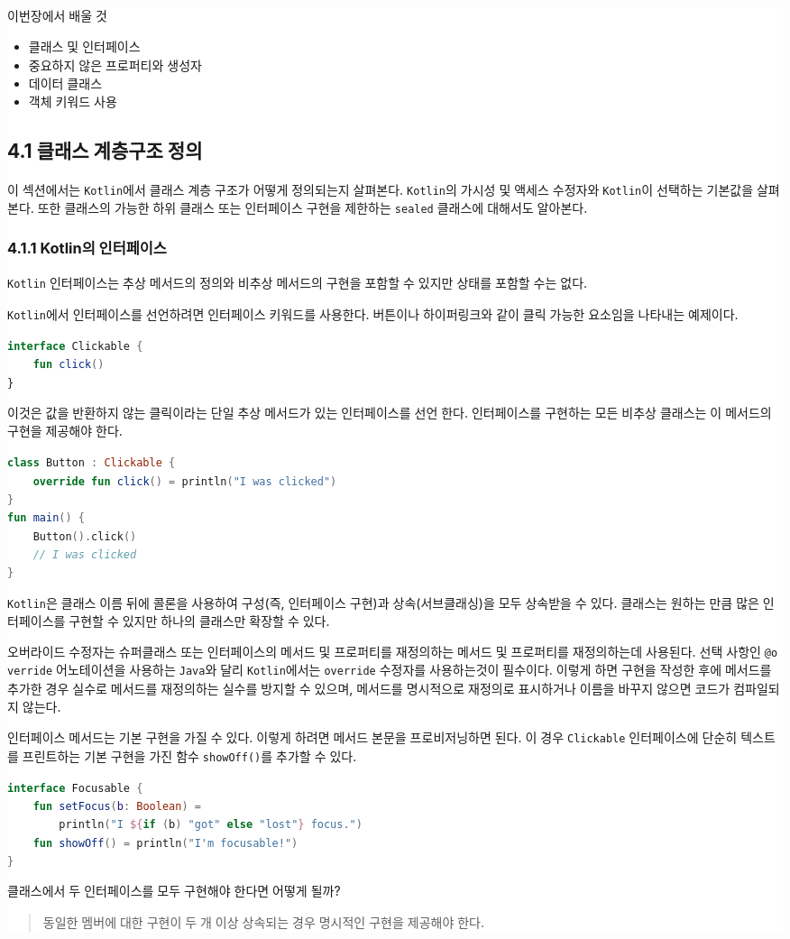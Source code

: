 이번장에서 배울 것

- 클래스 및 인터페이스
- 중요하지 않은 프로퍼티와 생성자
- 데이터 클래스
- 객체 키워드 사용

## 4.1 클래스 계층구조 정의

이 섹션에서는 `Kotlin`에서 클래스 계층 구조가 어떻게 정의되는지 살펴본다. `Kotlin`의 가시성 및 액세스 수정자와 `Kotlin`이 선택하는 기본값을 살펴본다. 또한 클래스의 가능한 하위 클래스 또는 인터페이스 구현을 제한하는 `sealed` 클래스에 대해서도 알아본다.

### 4.1.1 Kotlin의 인터페이스

`Kotlin` 인터페이스는 추상 메서드의 정의와 비추상 메서드의 구현을 포함할 수 있지만 상태를 포함할 수는 없다.

`Kotlin`에서 인터페이스를 선언하려면 인터페이스 키워드를 사용한다. 버튼이나 하이퍼링크와 같이 클릭 가능한 요소임을 나타내는 예제이다.

```kotlin
interface Clickable {
    fun click()
}
```

이것은 값을 반환하지 않는 클릭이라는 단일 추상 메서드가 있는 인터페이스를 선언 한다. 인터페이스를 구현하는 모든 비추상 클래스는 이 메서드의 구현을 제공해야 한다.

```kotlin
class Button : Clickable {
    override fun click() = println("I was clicked")
}
fun main() {
    Button().click()
    // I was clicked
}
```

`Kotlin`은 클래스 이름 뒤에 콜론을 사용하여 구성(즉, 인터페이스 구현)과 상속(서브클래싱)을 모두 상속받을 수 있다. 클래스는 원하는 만큼 많은 인터페이스를 구현할 수 있지만 하나의 클래스만 확장할 수 있다.

오버라이드 수정자는 슈퍼클래스 또는 인터페이스의 메서드 및 프로퍼티를 재정의하는 메서드 및 프로퍼티를 재정의하는데 사용된다. 선택 사항인 `@override` 어노테이션을 사용하는 `Java`와 달리 `Kotlin`에서는 `override` 수정자를 사용하는것이 필수이다. 이렇게 하면 구현을 작성한 후에 메서드를 추가한 경우 실수로 메서드를 재정의하는 실수를 방지할 수 있으며, 메서드를 명시적으로 재정의로 표시하거나 이름을 바꾸지 않으면 코드가 컴파일되지 않는다.

인터페이스 메서드는 기본 구현을 가질 수 있다. 이렇게 하려면 메서드 본문을 프로비저닝하면 된다. 이 경우 `Clickable` 인터페이스에 단순히 텍스트를 프린트하는 기본 구현을 가진 함수 `showOff()`를 추가할 수 있다.

```kotlin
interface Focusable {
    fun setFocus(b: Boolean) =
        println("I ${if (b) "got" else "lost"} focus.")
    fun showOff() = println("I'm focusable!")
}
```

클래스에서 두 인터페이스를 모두 구현해야 한다면 어떻게 될까? 

> 동일한 멤버에 대한 구현이 두 개 이상 상속되는 경우 명시적인 구현을 제공해야 한다.
